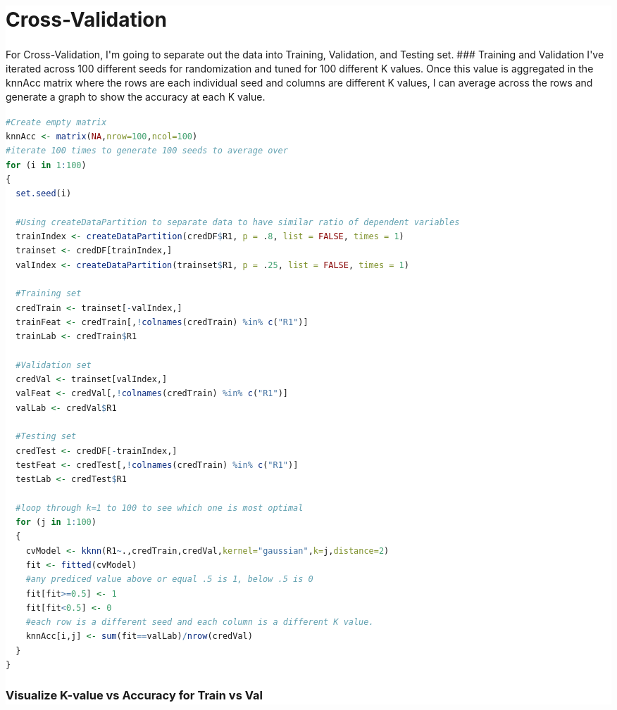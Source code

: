 Cross-Validation
================

For Cross-Validation, I'm going to separate out the data into Training, Validation, and Testing set.
\#\#\# Training and Validation I've iterated across 100 different seeds for randomization and tuned for 100 different K values. Once this value is aggregated in the knnAcc matrix where the rows are each individual seed and columns are different K values, I can average across the rows and generate a graph to show the accuracy at each K value.

``` r
#Create empty matrix
knnAcc <- matrix(NA,nrow=100,ncol=100)
#iterate 100 times to generate 100 seeds to average over
for (i in 1:100)
{
  set.seed(i)
  
  #Using createDataPartition to separate data to have similar ratio of dependent variables
  trainIndex <- createDataPartition(credDF$R1, p = .8, list = FALSE, times = 1)
  trainset <- credDF[trainIndex,]
  valIndex <- createDataPartition(trainset$R1, p = .25, list = FALSE, times = 1)
  
  #Training set
  credTrain <- trainset[-valIndex,]
  trainFeat <- credTrain[,!colnames(credTrain) %in% c("R1")]
  trainLab <- credTrain$R1
  
  #Validation set
  credVal <- trainset[valIndex,]
  valFeat <- credVal[,!colnames(credTrain) %in% c("R1")]
  valLab <- credVal$R1
  
  #Testing set
  credTest <- credDF[-trainIndex,]
  testFeat <- credTest[,!colnames(credTrain) %in% c("R1")]
  testLab <- credTest$R1
  
  #loop through k=1 to 100 to see which one is most optimal
  for (j in 1:100)
  {
    cvModel <- kknn(R1~.,credTrain,credVal,kernel="gaussian",k=j,distance=2)
    fit <- fitted(cvModel)
    #any prediced value above or equal .5 is 1, below .5 is 0
    fit[fit>=0.5] <- 1
    fit[fit<0.5] <- 0
    #each row is a different seed and each column is a different K value.
    knnAcc[i,j] <- sum(fit==valLab)/nrow(credVal)
  }
}
```

### Visualize K-value vs Accuracy for Train vs Val
